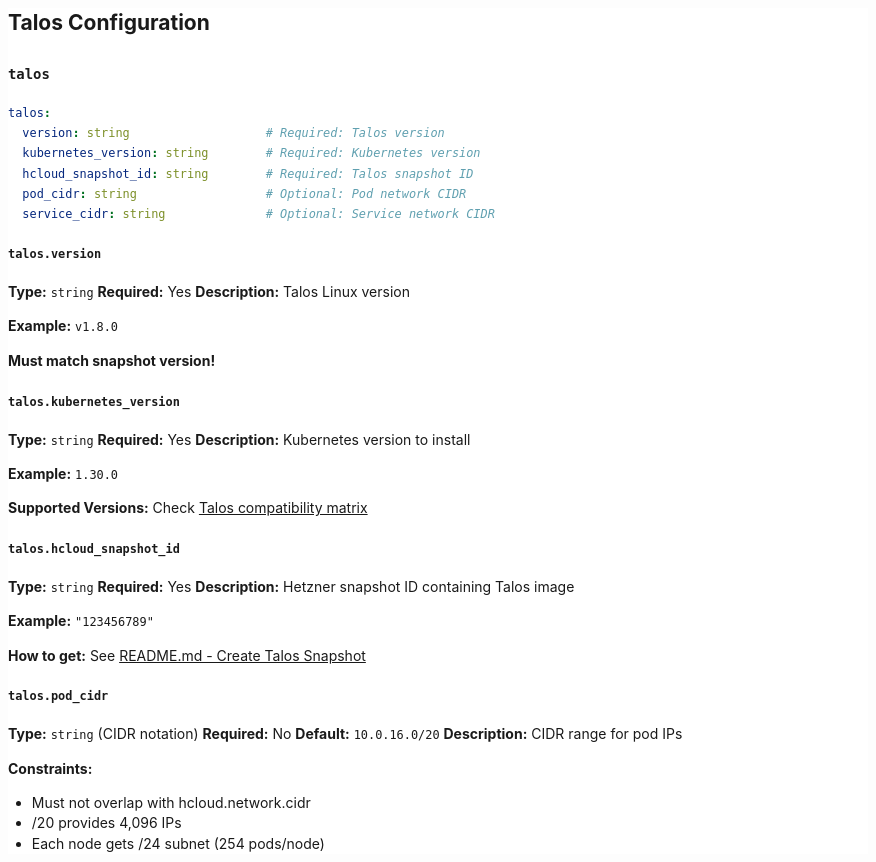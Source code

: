 ## Talos Configuration

### `talos`

```yaml
talos:
  version: string                   # Required: Talos version
  kubernetes_version: string        # Required: Kubernetes version
  hcloud_snapshot_id: string        # Required: Talos snapshot ID
  pod_cidr: string                  # Optional: Pod network CIDR
  service_cidr: string              # Optional: Service network CIDR
```

#### `talos.version`

**Type:** `string`
**Required:** Yes
**Description:** Talos Linux version

**Example:** `v1.8.0`

**Must match snapshot version!**

#### `talos.kubernetes_version`

**Type:** `string`
**Required:** Yes
**Description:** Kubernetes version to install

**Example:** `1.30.0`

**Supported Versions:** Check [Talos compatibility matrix](https://www.talos.dev/latest/introduction/support-matrix/)

#### `talos.hcloud_snapshot_id`

**Type:** `string`
**Required:** Yes
**Description:** Hetzner snapshot ID containing Talos image

**Example:** `"123456789"`

**How to get:** See [README.md - Create Talos Snapshot](../README.md#1-create-talos-snapshot)

#### `talos.pod_cidr`

**Type:** `string` (CIDR notation)
**Required:** No
**Default:** `10.0.16.0/20`
**Description:** CIDR range for pod IPs

**Constraints:**
- Must not overlap with hcloud.network.cidr
- /20 provides 4,096 IPs
- Each node gets /24 subnet (254 pods/node)
